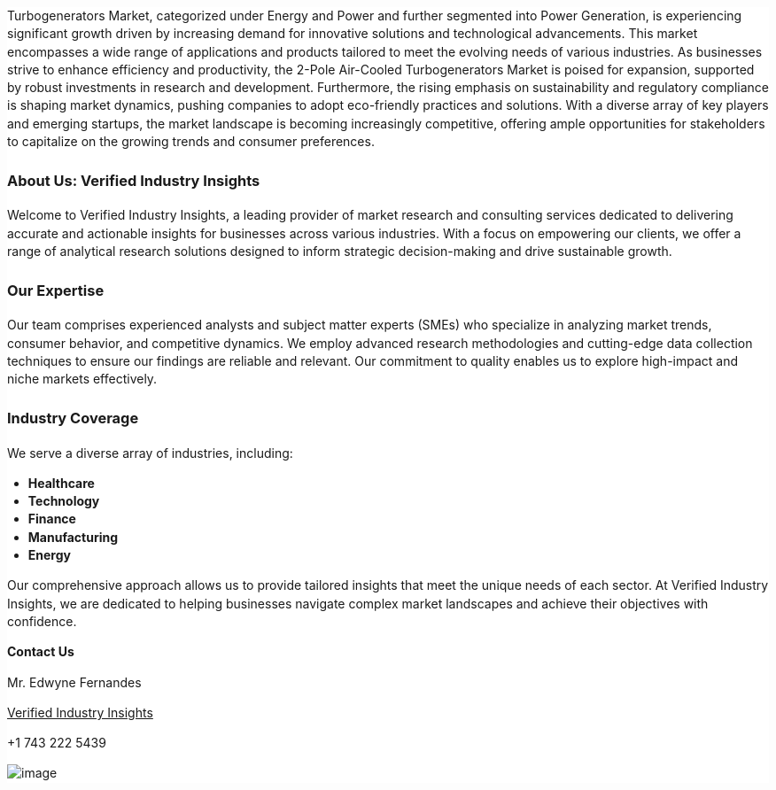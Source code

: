 Turbogenerators Market, categorized under Energy and Power and further segmented into Power Generation, is experiencing significant growth driven by increasing demand for innovative solutions and technological advancements. This market encompasses a wide range of applications and products tailored to meet the evolving needs of various industries. As businesses strive to enhance efficiency and productivity, the 2-Pole Air-Cooled Turbogenerators Market is poised for expansion, supported by robust investments in research and development. Furthermore, the rising emphasis on sustainability and regulatory compliance is shaping market dynamics, pushing companies to adopt eco-friendly practices and solutions. With a diverse array of key players and emerging startups, the market landscape is becoming increasingly competitive, offering ample opportunities for stakeholders to capitalize on the growing trends and consumer preferences.</p><h3>About Us: Verified Industry Insights</h3><p>Welcome to Verified Industry Insights, a leading provider of market research and consulting services dedicated to delivering accurate and actionable insights for businesses across various industries. With a focus on empowering our clients, we offer a range of analytical research solutions designed to inform strategic decision-making and drive sustainable growth.</p><h3>Our Expertise</h3><p>Our team comprises experienced analysts and subject matter experts (SMEs) who specialize in analyzing market trends, consumer behavior, and competitive dynamics. We employ advanced research methodologies and cutting-edge data collection techniques to ensure our findings are reliable and relevant. Our commitment to quality enables us to explore high-impact and niche markets effectively.</p><h3>Industry Coverage</h3><p>We serve a diverse array of industries, including:</p><ul><li><strong>Healthcare</strong></li><li><strong>Technology</strong></li><li><strong>Finance</strong></li><li><strong>Manufacturing</strong></li><li><strong>Energy</strong></li></ul><p>Our comprehensive approach allows us to provide tailored insights that meet the unique needs of each sector. At Verified Industry Insights, we are dedicated to helping businesses navigate complex market landscapes and achieve their objectives with confidence.</p><p><strong>Contact Us</strong></p><p>Mr. Edwyne Fernandes</p><p><a href="https://www.verifiedindustryinsights.com/">Verified Industry Insights</a></p><p>+1 743 222 5439</p>
![image](https://github.com/user-attachments/assets/b53cc76e-c8eb-449b-943b-1c313b2c9f5e)
